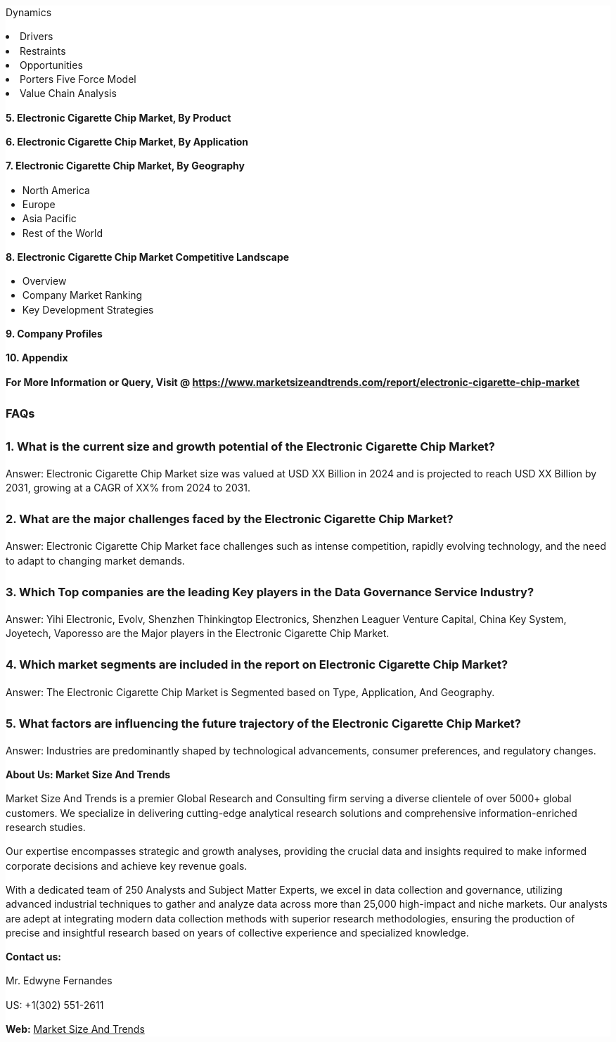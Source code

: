 Dynamics</span></li><li><span class="">Drivers</span></li><li><span class="">Restraints</span></li><li><span class="">Opportunities</span></li><li><span class="">Porters Five Force Model</span></li><li><span class="">Value Chain Analysis</span></li></ul></div><div class="" data-test-id=""><p><strong><span class="">5. Electronic Cigarette Chip Market, By Product</span></strong></p></div><div class="" data-test-id=""><p><strong><span class="">6. Electronic Cigarette Chip Market, By Application</span></strong></p></div><div class="" data-test-id=""><p><strong><span class="">7. Electronic Cigarette Chip Market, By Geography</span></strong></p></div><div class="" data-test-id=""><ul><li><span class="">North America</span></li><li><span class="">Europe</span></li><li><span class="">Asia Pacific</span></li><li><span class="">Rest of the World</span></li></ul></div><div class="" data-test-id=""><p><strong><span class="">8. Electronic Cigarette Chip Market Competitive Landscape</span></strong></p></div><div class="" data-test-id=""><ul><li><span class="">Overview</span></li><li><span class="">Company Market Ranking</span></li><li><span class="">Key Development Strategies</span></li></ul></div><div class="" data-test-id=""><p><strong><span class="">9. Company Profiles</span></strong></p></div><div class="" data-test-id=""><p><strong><span class="">10. Appendix</span></strong></p></div><div class="" data-test-id=""><p><strong><span class="">For More Information or Query, Visit @ <a href="https://www.marketsizeandtrends.com/report/electronic-cigarette-chip-market" target="_blank">https://www.marketsizeandtrends.com/report/electronic-cigarette-chip-market</a></span></strong></p></div><div class="" data-test-id=""><div class="article-main__content" data-test-id="publishing-text-block"><h3><strong><span class="">FAQs</span></strong></h3></div><div class="article-main__content" data-test-id="publishing-text-block"><h3><span class="">1. What is the current size and growth potential of the Electronic Cigarette Chip Market?</span></h3></div><div class="article-main__content" data-test-id="publishing-text-block"><p><span class="font-[700]">Answer</span><span class="">: Electronic Cigarette Chip Market size was valued at USD XX Billion in 2024 and is projected to reach USD XX Billion by 2031, growing at a CAGR of XX% from 2024 to 2031.</span></p></div><div class="article-main__content" data-test-id="publishing-text-block"><h3><span class="">2. What are the major challenges faced by the Electronic Cigarette Chip Market?</span></h3></div><div class="article-main__content" data-test-id="publishing-text-block"><p><span class="font-[700]">Answer</span><span class="">: Electronic Cigarette Chip Market face challenges such as intense competition, rapidly evolving technology, and the need to adapt to changing market demands.</span></p></div><div class="article-main__content" data-test-id="publishing-text-block"><h3><span class="">3. Which Top companies are the leading Key players in the Data Governance Service Industry?</span></h3></div><div class="article-main__content" data-test-id="publishing-text-block"><p><span class="font-[700]">Answer</span><span class="">: Yihi Electronic, Evolv, Shenzhen Thinkingtop Electronics, Shenzhen Leaguer Venture Capital, China Key System, Joyetech, Vaporesso are the Major players in the Electronic Cigarette Chip Market.</span></p></div><div class="article-main__content" data-test-id="publishing-text-block"><h3><span class="">4. Which market segments are included in the report on Electronic Cigarette Chip Market?</span></h3></div><div class="article-main__content" data-test-id="publishing-text-block"><p><span class="font-[700]">Answer</span><span class="">: The Electronic Cigarette Chip Market is Segmented based on Type, Application, And Geography.</span></p></div><div class="article-main__content" data-test-id="publishing-text-block"><h3><span class="">5. What factors are influencing the future trajectory of the Electronic Cigarette Chip Market?</span></h3></div><div class="article-main__content" data-test-id="publishing-text-block"><p><span class="font-[700]">Answer:</span><span class="">&nbsp;Industries are predominantly shaped by technological advancements, consumer preferences, and regulatory changes.</span></p></div><p><strong><span class="">About Us: Market Size And Trends</span></strong></p></div><div class="" data-test-id=""><p><span class="">Market Size And Trends is a premier Global Research and Consulting firm serving a diverse clientele of over 5000+ global customers. We specialize in delivering cutting-edge analytical research solutions and comprehensive information-enriched research studies.</span></p></div><div class="" data-test-id=""><p><span class="">Our expertise encompasses strategic and growth analyses, providing the crucial data and insights required to make informed corporate decisions and achieve key revenue goals.</span></p></div><div class="" data-test-id=""><p><span class="">With a dedicated team of 250 Analysts and Subject Matter Experts, we excel in data collection and governance, utilizing advanced industrial techniques to gather and analyze data across more than 25,000 high-impact and niche markets. Our analysts are adept at integrating modern data collection methods with superior research methodologies, ensuring the production of precise and insightful research based on years of collective experience and specialized knowledge.</span></p></div><div class="" data-test-id=""><p><strong><span class="">Contact us:</span></strong></p></div><div class="" data-test-id=""><p><span class="">Mr. Edwyne Fernandes</span></p></div><div class="" data-test-id=""><p><span class="">US: +1(302) 551-2611<br /></span></p><p><span class=""><strong>Web:</strong> <a href="https://www.marketsizeandtrends.com/" target="_blank">Market Size And Trends</a></span></p></div>
